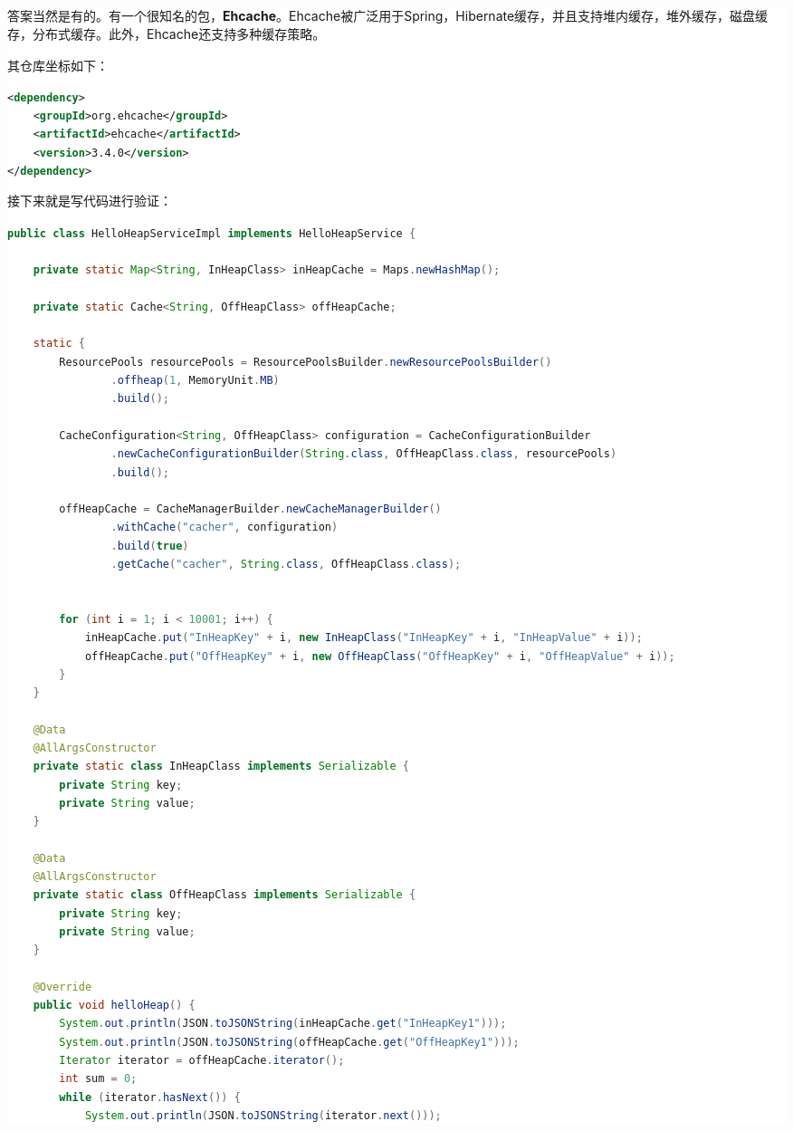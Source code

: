 ​	答案当然是有的。有一个很知名的包，**Ehcache**。Ehcache被广泛用于Spring，Hibernate缓存，并且支持堆内缓存，堆外缓存，磁盘缓存，分布式缓存。此外，Ehcache还支持多种缓存策略。

其仓库坐标如下：

```xml
<dependency>
    <groupId>org.ehcache</groupId>
    <artifactId>ehcache</artifactId>
    <version>3.4.0</version>
</dependency>
```

接下来就是写代码进行验证：

```java
public class HelloHeapServiceImpl implements HelloHeapService {

    private static Map<String, InHeapClass> inHeapCache = Maps.newHashMap();

    private static Cache<String, OffHeapClass> offHeapCache;

    static {
        ResourcePools resourcePools = ResourcePoolsBuilder.newResourcePoolsBuilder()
                .offheap(1, MemoryUnit.MB)
                .build();

        CacheConfiguration<String, OffHeapClass> configuration = CacheConfigurationBuilder
                .newCacheConfigurationBuilder(String.class, OffHeapClass.class, resourcePools)
                .build();

        offHeapCache = CacheManagerBuilder.newCacheManagerBuilder()
                .withCache("cacher", configuration)
                .build(true)
                .getCache("cacher", String.class, OffHeapClass.class);


        for (int i = 1; i < 10001; i++) {
            inHeapCache.put("InHeapKey" + i, new InHeapClass("InHeapKey" + i, "InHeapValue" + i));
            offHeapCache.put("OffHeapKey" + i, new OffHeapClass("OffHeapKey" + i, "OffHeapValue" + i));
        }
    }

    @Data
    @AllArgsConstructor
    private static class InHeapClass implements Serializable {
        private String key;
        private String value;
    }

    @Data
    @AllArgsConstructor
    private static class OffHeapClass implements Serializable {
        private String key;
        private String value;
    }

    @Override
    public void helloHeap() {
        System.out.println(JSON.toJSONString(inHeapCache.get("InHeapKey1")));
        System.out.println(JSON.toJSONString(offHeapCache.get("OffHeapKey1")));
        Iterator iterator = offHeapCache.iterator();
        int sum = 0;
        while (iterator.hasNext()) {
            System.out.println(JSON.toJSONString(iterator.next()));
```